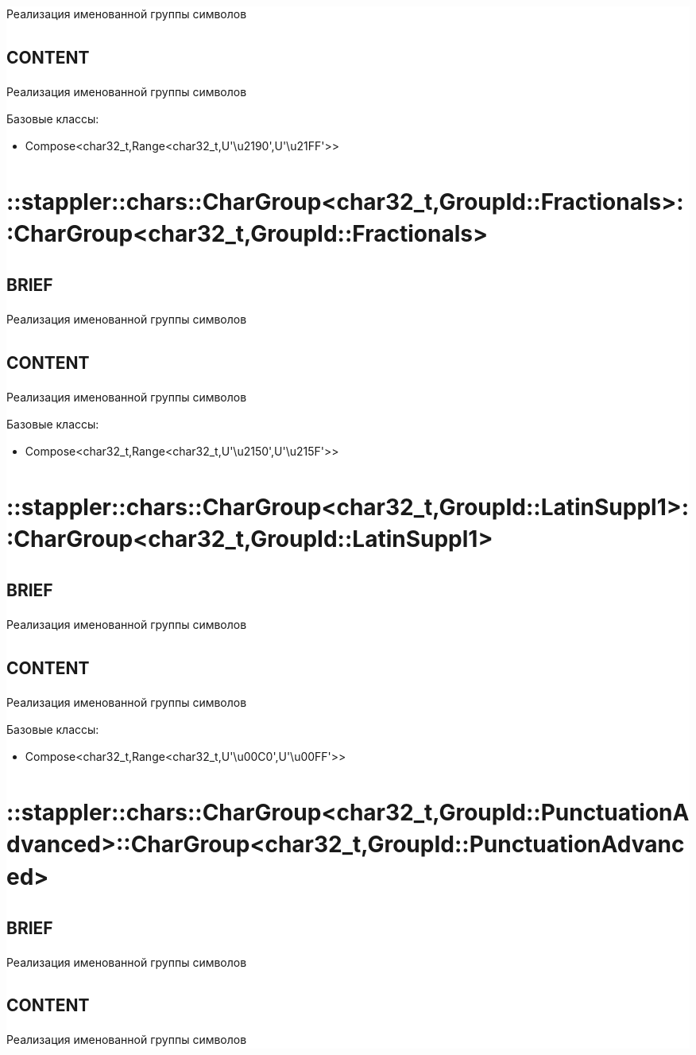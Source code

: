 Реализация именованной группы символов

## CONTENT

Реализация именованной группы символов

Базовые классы:
* Compose<char32_t,Range<char32_t,U'\u2190',U'\u21FF'>>

# ::stappler::chars::CharGroup<char32_t,GroupId::Fractionals>::CharGroup<char32_t,GroupId::Fractionals>

## BRIEF

Реализация именованной группы символов

## CONTENT

Реализация именованной группы символов

Базовые классы:
* Compose<char32_t,Range<char32_t,U'\u2150',U'\u215F'>>

# ::stappler::chars::CharGroup<char32_t,GroupId::LatinSuppl1>::CharGroup<char32_t,GroupId::LatinSuppl1>

## BRIEF

Реализация именованной группы символов

## CONTENT

Реализация именованной группы символов

Базовые классы:
* Compose<char32_t,Range<char32_t,U'\u00C0',U'\u00FF'>>

# ::stappler::chars::CharGroup<char32_t,GroupId::PunctuationAdvanced>::CharGroup<char32_t,GroupId::PunctuationAdvanced>

## BRIEF

Реализация именованной группы символов

## CONTENT

Реализация именованной группы символов
